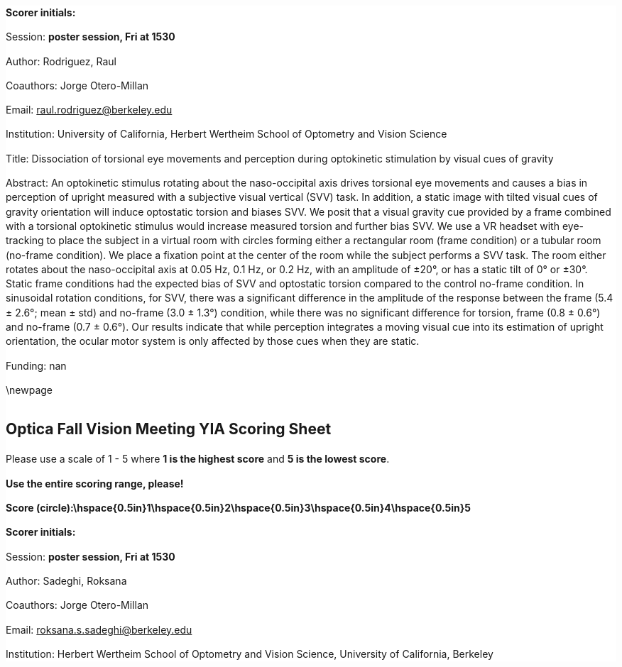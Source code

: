 
**Scorer initials:**


Session: **poster session, Fri at 1530**

Author: Rodriguez, Raul

Coauthors: Jorge Otero-Millan

Email: raul.rodriguez@berkeley.edu

Institution: University of California, Herbert Wertheim School of Optometry and Vision Science

Title: Dissociation of torsional eye movements and perception during optokinetic stimulation by visual cues of gravity

Abstract: An optokinetic stimulus rotating about the naso-occipital axis drives torsional eye movements and causes a bias in perception of upright measured with a subjective visual vertical (SVV) task. In addition, a static image with tilted visual cues of gravity orientation will induce optostatic torsion and biases SVV. We posit that a visual gravity cue provided by a frame combined with a torsional optokinetic stimulus would increase measured torsion and further bias SVV. We use a VR headset with eye-tracking to place the subject in a virtual room with circles forming either a rectangular room (frame condition) or a tubular room (no-frame condition). We place a fixation point at the center of the room while the subject performs a SVV task. The room either rotates about the naso-occipital axis at 0.05 Hz, 0.1 Hz, or 0.2 Hz, with an amplitude of ±20°, or has a static tilt of 0° or ±30°. Static frame conditions had the expected bias of SVV and optostatic torsion compared to the control no-frame condition. In sinusoidal rotation conditions, for SVV, there was a significant difference in the amplitude of the response between the frame (5.4 ± 2.6°; mean ± std) and no-frame (3.0 ± 1.3°) condition, while there was no significant difference for torsion, frame (0.8 ± 0.6°) and no-frame (0.7 ± 0.6°). Our results indicate that while perception integrates a moving visual cue into its estimation of upright orientation, the ocular motor system is only affected by those cues when they are static.

Funding: nan

\newpage
## Optica Fall Vision Meeting YIA Scoring Sheet

Please use a scale of 1 - 5 where **1 is the highest score** and **5 is the lowest score**.

**Use the entire scoring range, please!**


**Score (circle):\hspace{0.5in}1\hspace{0.5in}2\hspace{0.5in}3\hspace{0.5in}4\hspace{0.5in}5**


**Scorer initials:**


Session: **poster session, Fri at 1530**

Author: Sadeghi, Roksana

Coauthors: Jorge Otero-Millan

Email: roksana.s.sadeghi@berkeley.edu

Institution: Herbert Wertheim School of Optometry and Vision Science, University of California, Berkeley
